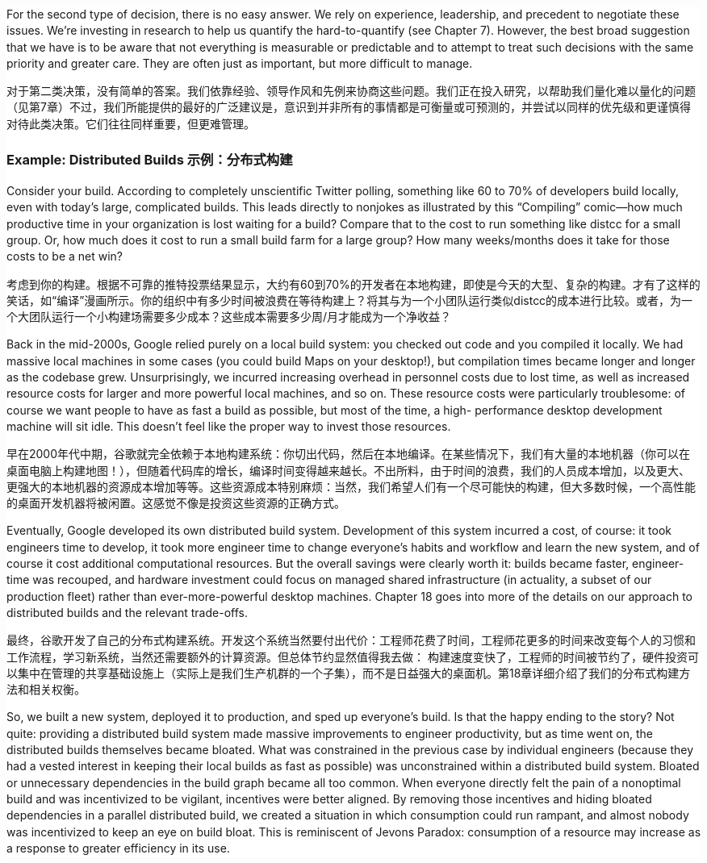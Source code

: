 For the second type of decision, there is no easy answer. We rely on experience, leadership, and precedent to negotiate these issues. We’re investing in research to help us quantify the hard-to-quantify (see Chapter 7). However, the best broad suggestion that we have is to be aware that not everything is measurable or predictable and to attempt to treat such decisions with the same priority and greater care. They are often just as important, but more difficult to manage.

对于第二类决策，没有简单的答案。我们依靠经验、领导作风和先例来协商这些问题。我们正在投入研究，以帮助我们量化难以量化的问题（见第7章）不过，我们所能提供的最好的广泛建议是，意识到并非所有的事情都是可衡量或可预测的，并尝试以同样的优先级和更谨慎得对待此类决策。它们往往同样重要，但更难管理。

### Example: Distributed Builds 示例：分布式构建

Consider your build. According to completely unscientific Twitter polling, something like 60 to 70% of developers build locally, even with today’s large, complicated builds. This leads directly to nonjokes as illustrated by this “Compiling” comic—how much productive time in your organization is lost waiting for a build? Compare that to the cost to run something like distcc for a small group. Or, how much does it cost to run a small build farm for a large group? How many weeks/months does it take for those costs to be a net win?

考虑到你的构建。根据不可靠的推特投票结果显示，大约有60到70%的开发者在本地构建，即使是今天的大型、复杂的构建。才有了这样的笑话，如“编译”漫画所示。你的组织中有多少时间被浪费在等待构建上？将其与为一个小团队运行类似distcc的成本进行比较。或者，为一个大团队运行一个小构建场需要多少成本？这些成本需要多少周/月才能成为一个净收益？

Back in the mid-2000s, Google relied purely on a local build system: you checked out code and you compiled it locally. We had massive local machines in some cases (you could build Maps on your desktop!), but compilation times became longer and longer as the codebase grew. Unsurprisingly, we incurred increasing overhead in personnel costs due to lost time, as well as increased resource costs for larger and more powerful local machines, and so on. These resource costs were particularly troublesome: of course we want people to have as fast a build as possible, but most of the time, a high- performance desktop development machine will sit idle. This doesn’t feel like the proper way to invest those resources.

早在2000年代中期，谷歌就完全依赖于本地构建系统：你切出代码，然后在本地编译。在某些情况下，我们有大量的本地机器（你可以在桌面电脑上构建地图！），但随着代码库的增长，编译时间变得越来越长。不出所料，由于时间的浪费，我们的人员成本增加，以及更大、更强大的本地机器的资源成本增加等等。这些资源成本特别麻烦：当然，我们希望人们有一个尽可能快的构建，但大多数时候，一个高性能的桌面开发机器将被闲置。这感觉不像是投资这些资源的正确方式。

Eventually, Google developed its own distributed build system. Development of this system incurred a cost, of course: it took engineers time to develop, it took more engineer time to change everyone’s habits and workflow and learn the new system, and of course it cost additional computational resources. But the overall savings were clearly worth it: builds became faster, engineer-time was recouped, and hardware investment could focus on managed shared infrastructure (in actuality, a subset of our production fleet) rather than ever-more-powerful desktop machines. Chapter 18 goes into more of the details on our approach to distributed builds and the relevant trade-offs.

最终，谷歌开发了自己的分布式构建系统。开发这个系统当然要付出代价：工程师花费了时间，工程师花更多的时间来改变每个人的习惯和工作流程，学习新系统，当然还需要额外的计算资源。但总体节约显然值得我去做： 构建速度变快了，工程师的时间被节约了，硬件投资可以集中在管理的共享基础设施上（实际上是我们生产机群的一个子集），而不是日益强大的桌面机。第18章详细介绍了我们的分布式构建方法和相关权衡。

So, we built a new system, deployed it to production, and sped up everyone’s build. Is that the happy ending to the story? Not quite: providing a distributed build system made massive improvements to engineer productivity, but as time went on, the distributed builds themselves became bloated. What was constrained in the previous case by individual engineers (because they had a vested interest in keeping their local builds as fast as possible) was unconstrained within a distributed build system. Bloated or unnecessary dependencies in the build graph became all too common. When everyone directly felt the pain of a nonoptimal build and was incentivized to be vigilant, incentives were better aligned. By removing those incentives and hiding bloated dependencies in a parallel distributed build, we created a situation in which consumption could run rampant, and almost nobody was incentivized to keep an eye on build bloat. This is reminiscent of Jevons Paradox: consumption of a resource may increase as a response to greater efficiency in its use.
